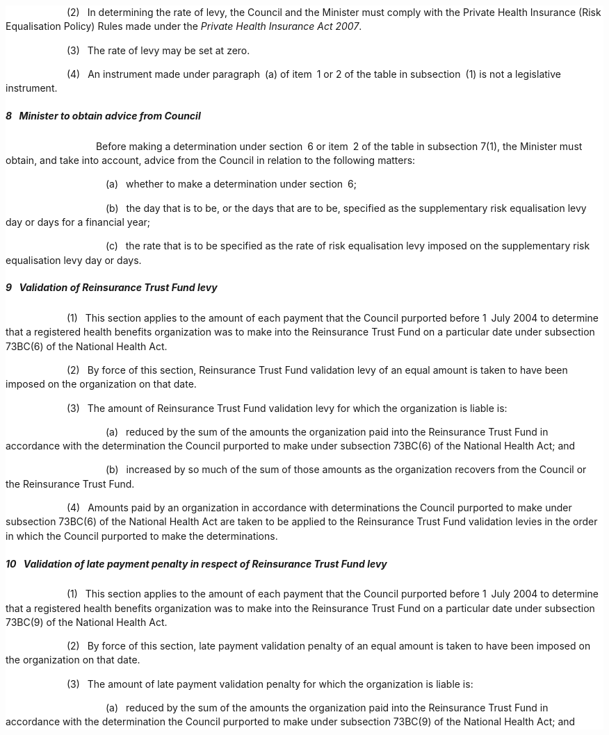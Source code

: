              (2)  In determining the rate of levy, the Council and the Minister must comply with the Private Health Insurance (Risk Equalisation Policy) Rules made under the _Private Health Insurance Act 2007_.

             (3)  The rate of levy may be set at zero.

             (4)  An instrument made under paragraph (a) of item 1 or 2 of the table in subsection (1) is not a legislative instrument.

##### <a id="8"></a>8  Minister to obtain advice from Council

                   Before making a determination under section 6 or item 2 of the table in subsection 7(1), the Minister must obtain, and take into account, advice from the Council in relation to the following matters:

                     (a)  whether to make a determination under section 6;

                     (b)  the day that is to be, or the days that are to be, specified as the supplementary risk equalisation levy day or days for a financial year;

                     (c)  the rate that is to be specified as the rate of risk equalisation levy imposed on the supplementary risk equalisation levy day or days.

##### <a id="9"></a>9  Validation of Reinsurance Trust Fund levy

             (1)  This section applies to the amount of each payment that the Council purported before 1 July 2004 to determine that a registered health benefits organization was to make into the Reinsurance Trust Fund on a particular date under subsection 73BC(6) of the National Health Act.

             (2)  By force of this section, Reinsurance Trust Fund validation levy of an equal amount is taken to have been imposed on the organization on that date.

             (3)  The amount of Reinsurance Trust Fund validation levy for which the organization is liable is:

                     (a)  reduced by the sum of the amounts the organization paid into the Reinsurance Trust Fund in accordance with the determination the Council purported to make under subsection 73BC(6) of the National Health Act; and

                     (b)  increased by so much of the sum of those amounts as the organization recovers from the Council or the Reinsurance Trust Fund.

             (4)  Amounts paid by an organization in accordance with determinations the Council purported to make under subsection 73BC(6) of the National Health Act are taken to be applied to the Reinsurance Trust Fund validation levies in the order in which the Council purported to make the determinations.

##### <a id="10"></a>10  Validation of late payment penalty in respect of Reinsurance Trust Fund levy

             (1)  This section applies to the amount of each payment that the Council purported before 1 July 2004 to determine that a registered health benefits organization was to make into the Reinsurance Trust Fund on a particular date under subsection 73BC(9) of the National Health Act.

             (2)  By force of this section, late payment validation penalty of an equal amount is taken to have been imposed on the organization on that date.

             (3)  The amount of late payment validation penalty for which the organization is liable is:

                     (a)  reduced by the sum of the amounts the organization paid into the Reinsurance Trust Fund in accordance with the determination the Council purported to make under subsection 73BC(9) of the National Health Act; and
